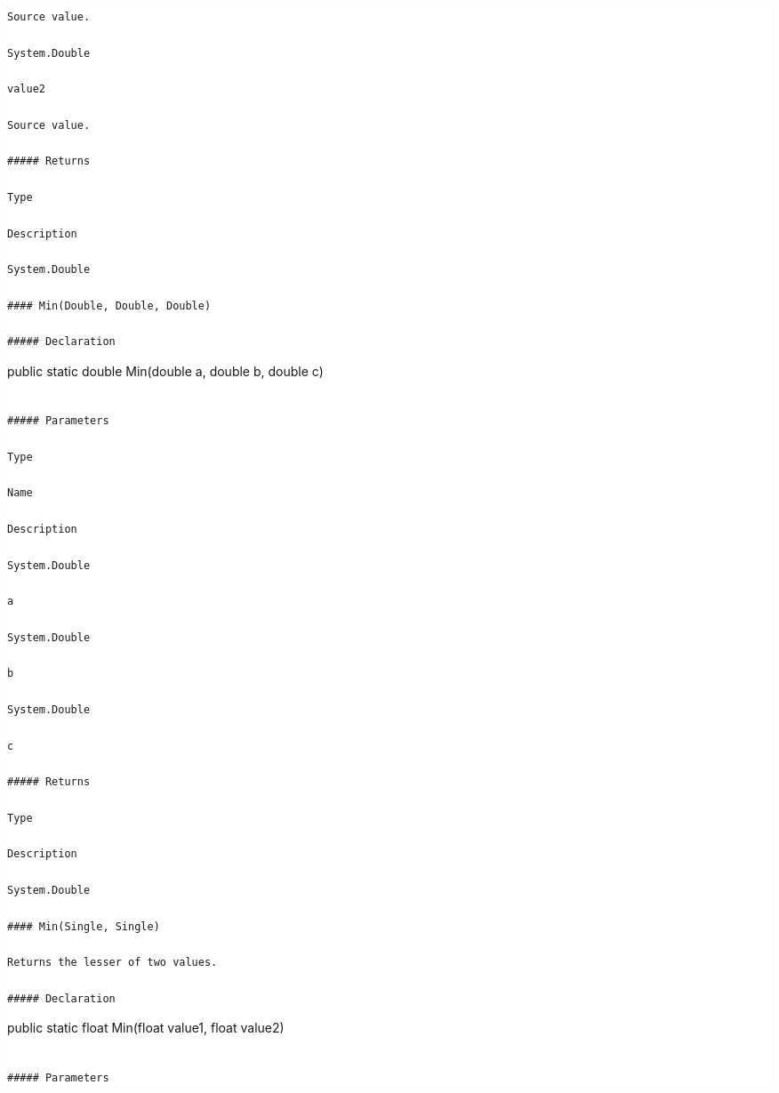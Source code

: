 ```
Source value.

System.Double

value2

Source value.

##### Returns

Type

Description

System.Double

#### Min(Double, Double, Double)

##### Declaration

```
public static double Min(double a, double b, double c)
```

##### Parameters

Type

Name

Description

System.Double

a

System.Double

b

System.Double

c

##### Returns

Type

Description

System.Double

#### Min(Single, Single)

Returns the lesser of two values.

##### Declaration

```
public static float Min(float value1, float value2)
```

##### Parameters

```